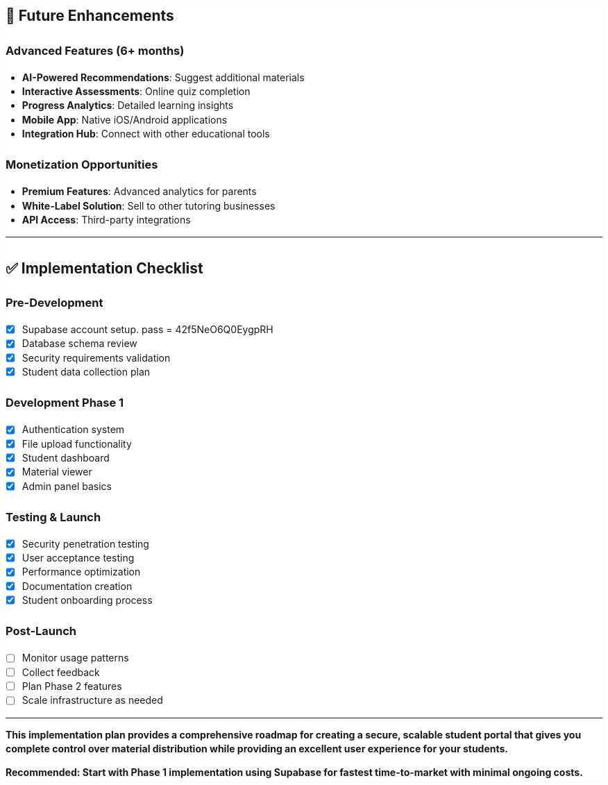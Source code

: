 
## 🔮 Future Enhancements

### Advanced Features (6+ months)
- **AI-Powered Recommendations**: Suggest additional materials
- **Interactive Assessments**: Online quiz completion
- **Progress Analytics**: Detailed learning insights
- **Mobile App**: Native iOS/Android applications
- **Integration Hub**: Connect with other educational tools

### Monetization Opportunities
- **Premium Features**: Advanced analytics for parents
- **White-Label Solution**: Sell to other tutoring businesses
- **API Access**: Third-party integrations

---

## ✅ Implementation Checklist

### Pre-Development
- [x] Supabase account setup. pass = 42f5NeO6Q0EygpRH
- [x] Database schema review
- [x] Security requirements validation
- [x] Student data collection plan

### Development Phase 1
- [x] Authentication system
- [x] File upload functionality
- [x] Student dashboard
- [x] Material viewer
- [x] Admin panel basics

### Testing & Launch
- [x] Security penetration testing
- [x] User acceptance testing
- [x] Performance optimization
- [x] Documentation creation
- [x] Student onboarding process

### Post-Launch
- [ ] Monitor usage patterns
- [ ] Collect feedback
- [ ] Plan Phase 2 features
- [ ] Scale infrastructure as needed

---

**This implementation plan provides a comprehensive roadmap for creating a secure, scalable student portal that gives you complete control over material distribution while providing an excellent user experience for your students.**

**Recommended: Start with Phase 1 implementation using Supabase for fastest time-to-market with minimal ongoing costs.**